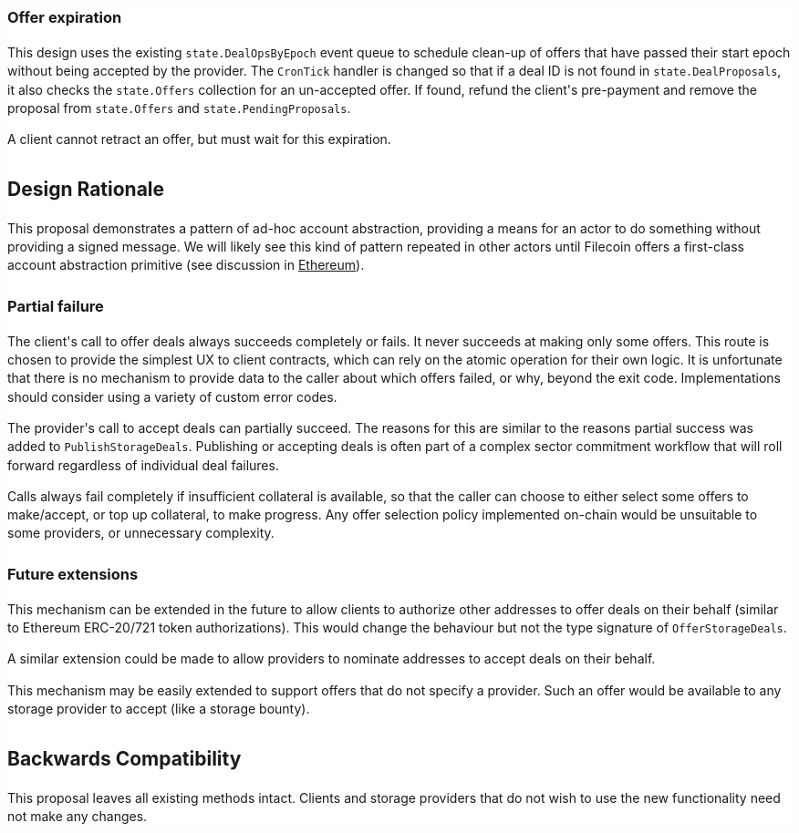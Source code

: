 ### Offer expiration
This design uses the existing `state.DealOpsByEpoch` event queue to schedule clean-up of offers
that have passed their start epoch without being accepted by the provider.
The `CronTick` handler is changed so that if a deal ID is not found in `state.DealProposals`,
it also checks the `state.Offers` collection for an un-accepted offer.
If found, refund the client's pre-payment and remove the proposal from `state.Offers` and `state.PendingProposals`.

A client cannot retract an offer, but must wait for this expiration.

## Design Rationale
This proposal demonstrates a pattern of ad-hoc account abstraction, 
providing a means for an actor to do something without providing a signed message.
We will likely see this kind of pattern repeated in other actors until Filecoin offers
a first-class account abstraction primitive
(see discussion in [Ethereum](https://docs.ethhub.io/ethereum-roadmap/ethereum-2.0/account-abstraction/)).

### Partial failure
The client's call to offer deals always succeeds completely or fails. 
It never succeeds at making only some offers.
This route is chosen to provide the simplest UX to client contracts,
which can rely on the atomic operation for their own logic.
It is unfortunate that there is no mechanism to provide data to the caller about which offers failed, or why,
beyond the exit code. Implementations should consider using a variety of custom error codes.

The provider's call to accept deals can partially succeed.
The reasons for this are similar to the reasons partial success was added to `PublishStorageDeals`.
Publishing or accepting deals is often part of a complex sector commitment workflow that will
roll forward regardless of individual deal failures.

Calls always fail completely if insufficient collateral is available, so that the caller can
choose to either select some offers to make/accept, or top up collateral, to make progress.
Any offer selection policy implemented on-chain would be unsuitable to some providers,
or unnecessary complexity.

### Future extensions
This mechanism can be extended in the future to allow clients to authorize other addresses to
offer deals on their behalf (similar to Ethereum ERC-20/721 token authorizations).
This would change the behaviour but not the type signature of `OfferStorageDeals`.

A similar extension could be made to allow providers to nominate addresses to accept deals on their behalf.

This mechanism may be easily extended to support offers that do not specify a provider.
Such an offer would be available to any storage provider to accept (like a storage bounty).

## Backwards Compatibility
This proposal leaves all existing methods intact. 
Clients and storage providers that do not wish to use the new functionality need not make any changes.
